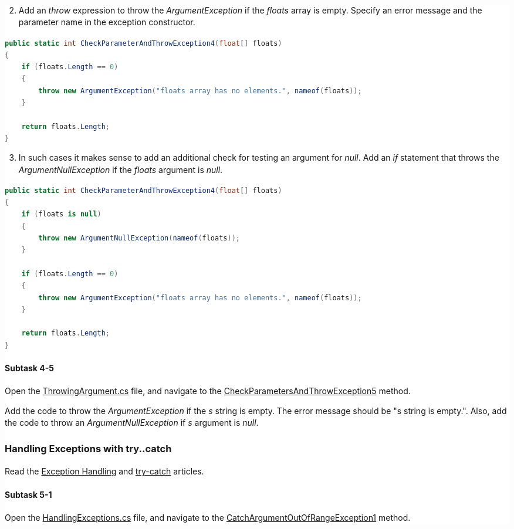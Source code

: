 2. Add an _throw_ expression to throw the _ArgumentException_ if the _floats_ array is empty. Specify an error message and the parameter name in the exception constructor.

```cs
public static int CheckParameterAndThrowException4(float[] floats)
{
    if (floats.Length == 0)
    {
        throw new ArgumentException("floats array has no elements.", nameof(floats));
    }

    return floats.Length;
}
```
3. In such cases it makes sense to add an additional check for testing an argument for _null_. Add an _if_ statement that throws the _ArgumentNullException_ if the _floats_ argument is _null_.

```cs
public static int CheckParameterAndThrowException4(float[] floats)
{
    if (floats is null)
    {
        throw new ArgumentNullException(nameof(floats));
    }

    if (floats.Length == 0)
    {
        throw new ArgumentException("floats array has no elements.", nameof(floats));
    }

    return floats.Length;
}
```


#### Subtask 4-5

Open the [ThrowingArgument.cs](Exceptions/ThrowingArgument.cs) file, and navigate to the [CheckParametersAndThrowException5](Exceptions/ThrowingArgument.cs#L29) method.

Add the code to throw the _ArgumentException_ if the _s_ string is empty. The error message should be "s string is empty.". Also, add the code to throw an _ArgumentNullException_ if _s_ argument is _null_.


### Handling Exceptions with try..catch

Read the [Exception Handling](https://docs.microsoft.com/en-us/dotnet/csharp/fundamentals/exceptions/exception-handling) and [try-catch](https://docs.microsoft.com/en-us/dotnet/csharp/language-reference/keywords/try-catch) articles.


#### Subtask 5-1

Open the [HandlingExceptions.cs](Exceptions/HandlingExceptions.cs) file, and navigate to the [CatchArgumentOutOfRangeException1](Exceptions/HandlingExceptions.cs#L5) method.
